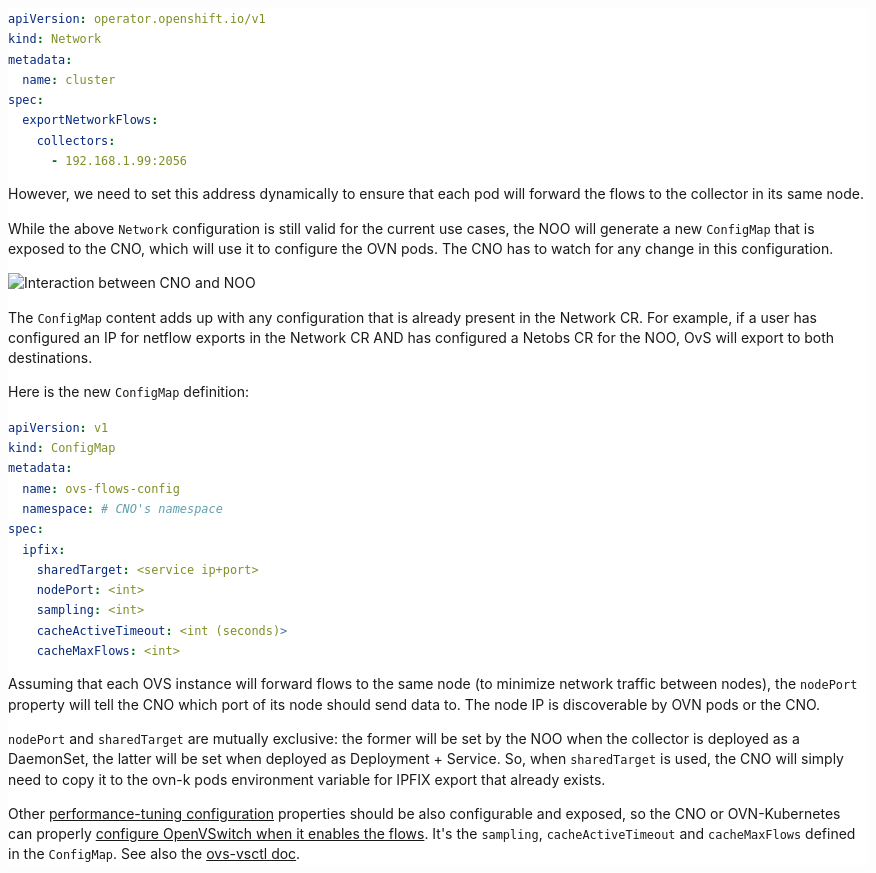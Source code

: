 ```yaml
apiVersion: operator.openshift.io/v1
kind: Network
metadata:
  name: cluster
spec:
  exportNetworkFlows:
    collectors:
      - 192.168.1.99:2056
```

However, we need to set this address dynamically to ensure that each pod will forward
the flows to the collector in its same node.

While the above `Network` configuration is still valid for the current use cases, the NOO will generate a new `ConfigMap` that is exposed to the CNO, which
will use it to configure the OVN pods. The CNO has to watch for any change in this configuration.

![Interaction between CNO and NOO](./ovs-flow-export-configuration-CNO-NOO.png)

The `ConfigMap` content adds up with any configuration that is already present in the Network CR. For example, if a user has configured an IP for netflow exports in the Network CR AND has configured a Netobs CR for the NOO, OvS will export to both destinations.

Here is the new `ConfigMap` definition:

```yaml
apiVersion: v1
kind: ConfigMap
metadata:
  name: ovs-flows-config
  namespace: # CNO's namespace
spec:
  ipfix:
    sharedTarget: <service ip+port>
    nodePort: <int>
    sampling: <int>
    cacheActiveTimeout: <int (seconds)>
    cacheMaxFlows: <int>
```

Assuming that each OVS instance will forward flows to the same node (to minimize network traffic
between nodes), the `nodePort` property will tell the CNO which port of its node should send data
to. The node IP is discoverable by OVN pods or the CNO.

`nodePort` and `sharedTarget` are mutually exclusive: the former will be set by the NOO when the collector is deployed as a DaemonSet, the latter will be set when deployed as Deployment + Service. So, when `sharedTarget` is used, the CNO will simply need to copy it to the ovn-k pods environment variable for IPFIX export that already exists.

Other [performance-tuning configuration](#tuning-flows-emission-parameters) properties should be also
configurable and exposed, so the CNO or OVN-Kubernetes can properly
[configure OpenVSwitch when it enables the flows](https://github.com/ovn-org/ovn-kubernetes/commit/ecc4047f5d0e732c267fccb2eabd64b5894b9f9a#diff-9c3b7372332fd16d60dba539a94dd0f819d262d1fbabd1e5d9c09e47da5af0ffR167). It's the `sampling`, `cacheActiveTimeout` and `cacheMaxFlows` defined in the `ConfigMap`. See also the [ovs-vsctl doc](http://www.openvswitch.org/support/dist-docs/ovs-vsctl.8.txt).
